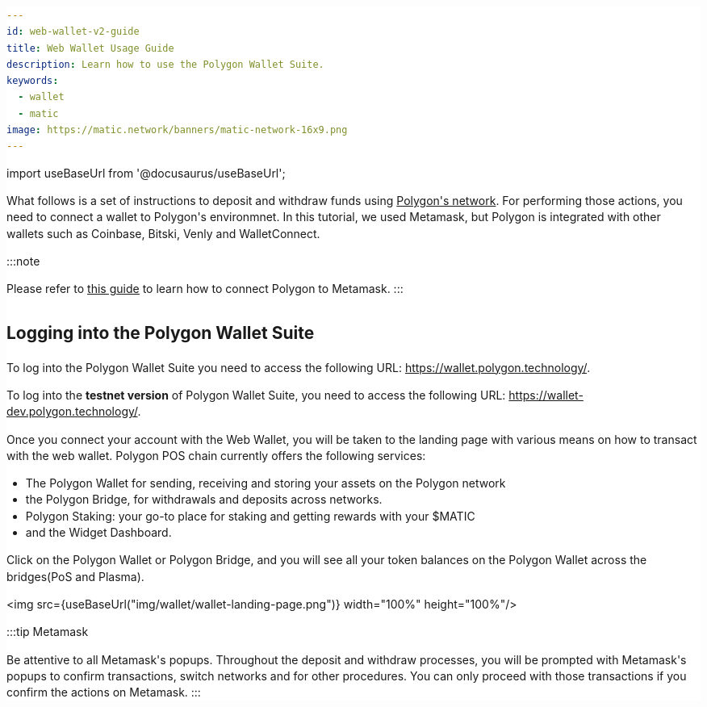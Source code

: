 ```yaml
---
id: web-wallet-v2-guide
title: Web Wallet Usage Guide
description: Learn how to use the Polygon Wallet Suite.
keywords:
  - wallet
  - matic
image: https://matic.network/banners/matic-network-16x9.png
---
```


import useBaseUrl from '@docusaurus/useBaseUrl';

What follows is a set of instructions to deposit and withdraw funds using [Polygon's network](https://wallet.polygon.technology/). For performing those actions, you need to connect a wallet to Polygon's environmnet. In this tutorial, we used Metamask, but Polygon is integrated with other wallets such as Coinbase, Bitski, Venly and WalletConnect.

:::note

Please refer to [<ins>this guide</ins>](https://docs.polygon.technology/docs/develop/metamask/config-polygon-on-metamask/) to learn how to connect Polygon to Metamask.
:::

## Logging into the Polygon Wallet Suite


To log into the Polygon Wallet Suite you need to access the following URL: https://wallet.polygon.technology/.

To log into the **testnet version** of Polygon Wallet Suite, you need to access the following URL: https://wallet-dev.polygon.technology/.


Once you connect your account with the Web Wallet, you will be taken to the landing page with various means on how to transact with the web wallet. Polygon POS chain currently offers the following services:
- The Polygon Wallet for sending, receiving and storing your assets on the Polygon network
- the Polygon Bridge, for withdrawals and deposits across networks.
- Polygon Staking: your go-to place for staking and getting rewards with your $MATIC
- and the Widget Dashboard.

Click on the Polygon Wallet or Polygon Bridge, and you will see all your token balances on the Polygon Wallet across the bridges(PoS and Plasma).

<img src={useBaseUrl("img/wallet/wallet-landing-page.png")} width="100%" height="100%"/>



:::tip Metamask

Be attentive to all Metamask's popups. Throughout the deposit and withdraw processes, you will be prompted with Metamask's popups to confirm transactions, switch networks and for other procedures. You can only proceed with those transactions if you confirm the actions on Metamask.
::: 
